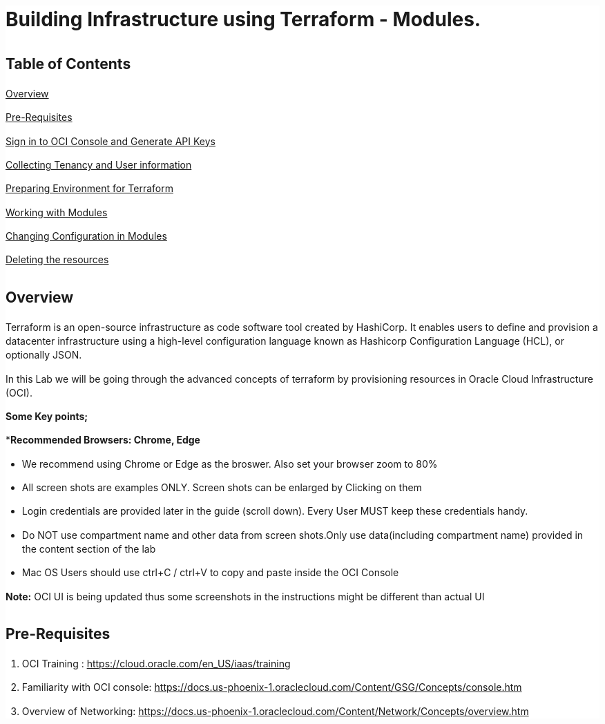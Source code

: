 # Building Infrastructure using Terraform - Modules.

## Table of Contents

[Overview](#overview)

[Pre-Requisites](#pre-requisites)

[Sign in to OCI Console and Generate API Keys](#sign-in-to-oci-console-and-generate-api-keys)

[Collecting Tenancy and User information](#collecting-tenancy-and-user-information)

[Preparing Environment for Terraform](#preparing-environment-for-terraform)

[Working with Modules](#working-with-modules)

[Changing Configuration in Modules](#changing-configuration-in-modules)

[Deleting the resources](#deleting-the-resources)

## Overview

Terraform is an open-source infrastructure as code software tool created by HashiCorp. It enables users to define and provision a datacenter infrastructure using a high-level configuration language known as Hashicorp Configuration Language (HCL), or optionally JSON.

In this Lab we will be going through the advanced concepts of terraform by provisioning resources in Oracle Cloud Infrastructure (OCI).

**Some Key points;**

***Recommended Browsers: Chrome, Edge**

- We recommend using Chrome or Edge as the broswer. Also set your browser zoom to 80%

- All screen shots are examples ONLY. Screen shots can be enlarged by Clicking on them

- Login credentials are provided later in the guide (scroll down). Every User MUST keep these credentials handy.

- Do NOT use compartment name and other data from screen shots.Only use  data(including compartment name) provided in the content section of the lab

- Mac OS Users should use ctrl+C / ctrl+V to copy and paste inside the OCI Console

**Note:** OCI UI is being updated thus some screenshots in the instructions might be different than actual UI

## Pre-Requisites

1. OCI Training : https://cloud.oracle.com/en_US/iaas/training

2. Familiarity with OCI console: https://docs.us-phoenix-1.oraclecloud.com/Content/GSG/Concepts/console.htm

3. Overview of Networking: https://docs.us-phoenix-1.oraclecloud.com/Content/Network/Concepts/overview.htm
